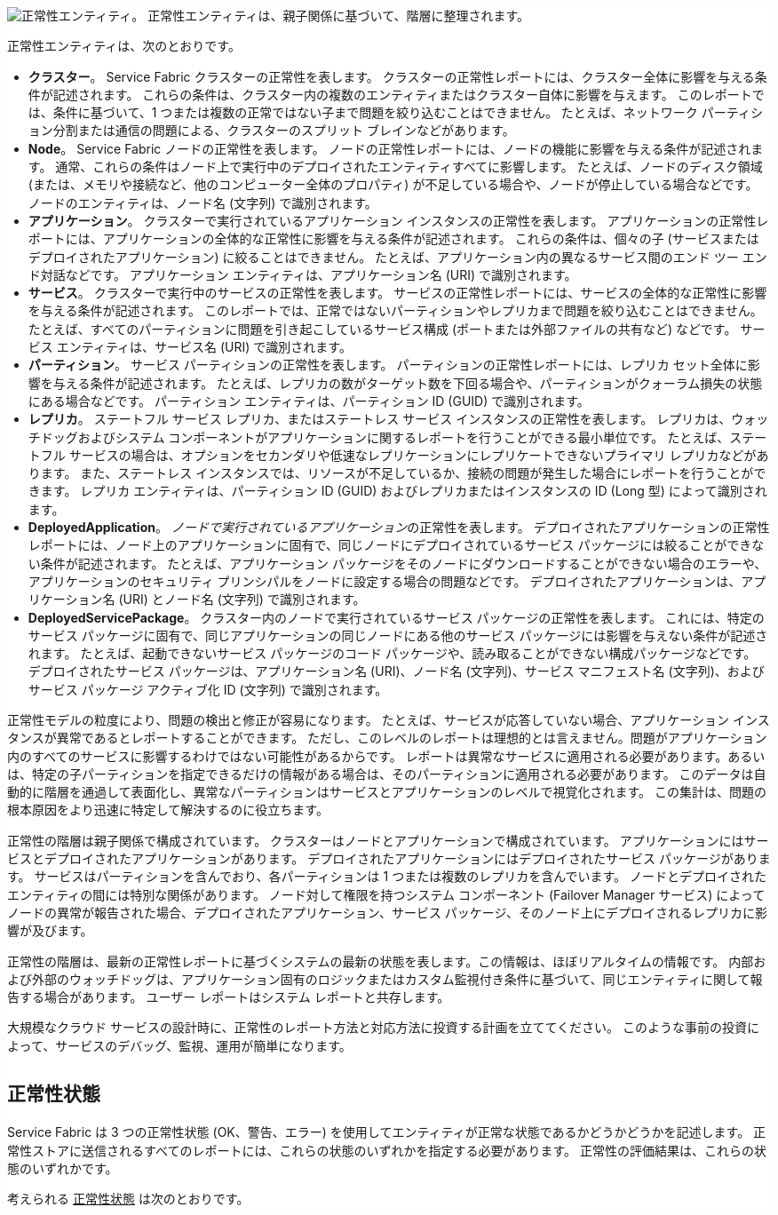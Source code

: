 ![正常性エンティティ。][1]
正常性エンティティは、親子関係に基づいて、階層に整理されます。

[1]: ./media/service-fabric-health-introduction/servicefabric-health-hierarchy.png

正常性エンティティは、次のとおりです。

* **クラスター**。 Service Fabric クラスターの正常性を表します。 クラスターの正常性レポートには、クラスター全体に影響を与える条件が記述されます。 これらの条件は、クラスター内の複数のエンティティまたはクラスター自体に影響を与えます。 このレポートでは、条件に基づいて、1 つまたは複数の正常ではない子まで問題を絞り込むことはできません。 たとえば、ネットワーク パーティション分割または通信の問題による、クラスターのスプリット ブレインなどがあります。
* **Node**。 Service Fabric ノードの正常性を表します。 ノードの正常性レポートには、ノードの機能に影響を与える条件が記述されます。 通常、これらの条件はノード上で実行中のデプロイされたエンティティすべてに影響します。 たとえば、ノードのディスク領域 (または、メモリや接続など、他のコンピューター全体のプロパティ) が不足している場合や、ノードが停止している場合などです。 ノードのエンティティは、ノード名 (文字列) で識別されます。
* **アプリケーション**。 クラスターで実行されているアプリケーション インスタンスの正常性を表します。 アプリケーションの正常性レポートには、アプリケーションの全体的な正常性に影響を与える条件が記述されます。 これらの条件は、個々の子 (サービスまたはデプロイされたアプリケーション) に絞ることはできません。 たとえば、アプリケーション内の異なるサービス間のエンド ツー エンド対話などです。 アプリケーション エンティティは、アプリケーション名 (URI) で識別されます。
* **サービス**。 クラスターで実行中のサービスの正常性を表します。 サービスの正常性レポートには、サービスの全体的な正常性に影響を与える条件が記述されます。 このレポートでは、正常ではないパーティションやレプリカまで問題を絞り込むことはできません。 たとえば、すべてのパーティションに問題を引き起こしているサービス構成 (ポートまたは外部ファイルの共有など) などです。 サービス エンティティは、サービス名 (URI) で識別されます。
* **パーティション**。 サービス パーティションの正常性を表します。 パーティションの正常性レポートには、レプリカ セット全体に影響を与える条件が記述されます。 たとえば、レプリカの数がターゲット数を下回る場合や、パーティションがクォーラム損失の状態にある場合などです。 パーティション エンティティは、パーティション ID (GUID) で識別されます。
* **レプリカ**。 ステートフル サービス レプリカ、またはステートレス サービス インスタンスの正常性を表します。 レプリカは、ウォッチドッグおよびシステム コンポーネントがアプリケーションに関するレポートを行うことができる最小単位です。 たとえば、ステートフル サービスの場合は、オプションをセカンダリや低速なレプリケーションにレプリケートできないプライマリ レプリカなどがあります。 また、ステートレス インスタンスでは、リソースが不足しているか、接続の問題が発生した場合にレポートを行うことができます。 レプリカ エンティティは、パーティション ID (GUID) およびレプリカまたはインスタンスの ID (Long 型) によって識別されます。
* **DeployedApplication**。 *ノードで実行されているアプリケーション*の正常性を表します。 デプロイされたアプリケーションの正常性レポートには、ノード上のアプリケーションに固有で、同じノードにデプロイされているサービス パッケージには絞ることができない条件が記述されます。 たとえば、アプリケーション パッケージをそのノードにダウンロードすることができない場合のエラーや、アプリケーションのセキュリティ プリンシパルをノードに設定する場合の問題などです。 デプロイされたアプリケーションは、アプリケーション名 (URI) とノード名 (文字列) で識別されます。
* **DeployedServicePackage**。 クラスター内のノードで実行されているサービス パッケージの正常性を表します。 これには、特定のサービス パッケージに固有で、同じアプリケーションの同じノードにある他のサービス パッケージには影響を与えない条件が記述されます。 たとえば、起動できないサービス パッケージのコード パッケージや、読み取ることができない構成パッケージなどです。 デプロイされたサービス パッケージは、アプリケーション名 (URI)、ノード名 (文字列)、サービス マニフェスト名 (文字列)、およびサービス パッケージ アクティブ化 ID (文字列) で識別されます。

正常性モデルの粒度により、問題の検出と修正が容易になります。 たとえば、サービスが応答していない場合、アプリケーション インスタンスが異常であるとレポートすることができます。 ただし、このレベルのレポートは理想的とは言えません。問題がアプリケーション内のすべてのサービスに影響するわけではない可能性があるからです。 レポートは異常なサービスに適用される必要があります。あるいは、特定の子パーティションを指定できるだけの情報がある場合は、そのパーティションに適用される必要があります。 このデータは自動的に階層を通過して表面化し、異常なパーティションはサービスとアプリケーションのレベルで視覚化されます。 この集計は、問題の根本原因をより迅速に特定して解決するのに役立ちます。

正常性の階層は親子関係で構成されています。 クラスターはノードとアプリケーションで構成されています。 アプリケーションにはサービスとデプロイされたアプリケーションがあります。 デプロイされたアプリケーションにはデプロイされたサービス パッケージがあります。 サービスはパーティションを含んでおり、各パーティションは 1 つまたは複数のレプリカを含んでいます。 ノードとデプロイされたエンティティの間には特別な関係があります。 ノード対して権限を持つシステム コンポーネント (Failover Manager サービス) によってノードの異常が報告された場合、デプロイされたアプリケーション、サービス パッケージ、そのノード上にデプロイされるレプリカに影響が及びます。

正常性の階層は、最新の正常性レポートに基づくシステムの最新の状態を表します。この情報は、ほぼリアルタイムの情報です。
内部および外部のウォッチドッグは、アプリケーション固有のロジックまたはカスタム監視付き条件に基づいて、同じエンティティに関して報告する場合があります。 ユーザー レポートはシステム レポートと共存します。

大規模なクラウド サービスの設計時に、正常性のレポート方法と対応方法に投資する計画を立ててください。 このような事前の投資によって、サービスのデバッグ、監視、運用が簡単になります。

## <a name="health-states"></a>正常性状態
Service Fabric は 3 つの正常性状態 (OK、警告、エラー) を使用してエンティティが正常な状態であるかどうかどうかを記述します。 正常性ストアに送信されるすべてのレポートには、これらの状態のいずれかを指定する必要があります。 正常性の評価結果は、これらの状態のいずれかです。

考えられる [正常性状態](/dotnet/api/system.fabric.health.healthstate) は次のとおりです。


[2]: ./media/service-fabric-health-introduction/servicefabric-health-report-eval-error.png
[3]: ./media/service-fabric-health-introduction/servicefabric-health-report-eval-warning.png
[4]: ./media/service-fabric-health-introduction/servicefabric-health-hierarchy-eval.png
